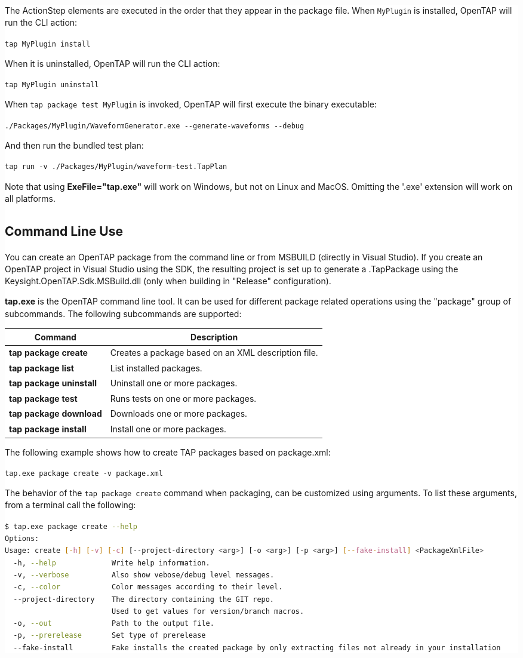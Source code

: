 The ActionStep elements are executed in the order that they appear in the package file. When `MyPlugin` is installed, OpenTAP will run the CLI action:

`tap MyPlugin install`

When it is uninstalled, OpenTAP will run the CLI action:

`tap MyPlugin uninstall`

When `tap package test MyPlugin` is invoked, OpenTAP will first execute the binary executable:

`./Packages/MyPlugin/WaveformGenerator.exe --generate-waveforms --debug`

And then run the bundled test plan: 

`tap run -v ./Packages/MyPlugin/waveform-test.TapPlan`

Note that using **ExeFile="tap.exe"** will work on Windows, but not on Linux and MacOS. Omitting the '.exe' extension will work on all platforms.

## Command Line Use
You can create an OpenTAP package from the command line or from MSBUILD (directly in Visual Studio). If you create an OpenTAP project in Visual Studio using the SDK, the resulting project is set up to generate a .TapPackage using the Keysight.OpenTAP.Sdk.MSBuild.dll (only when building in "Release" configuration).

**tap.exe** is the OpenTAP command line tool. It can be used for different package related operations using the "package" group of subcommands. The following subcommands are supported:

| **Command** | **Description** |
| ---- | -------- |
| **tap package create** | Creates a package based on an XML description file.   |
| **tap package list** | List installed packages.   |
| **tap package uninstall** | Uninstall one or more packages.   |
| **tap package test** | Runs tests on one or more packages.   |
| **tap package download** | Downloads one or more packages.  |
| **tap package install** | Install one or more packages.  |

The following example shows how to create TAP packages based on package.xml:
```
tap.exe package create -v package.xml
```
The behavior of the `tap package create` command when packaging, can be customized using arguments. To list these arguments, from a terminal call the following:

```bash
$ tap.exe package create --help
Options:
Usage: create [-h] [-v] [-c] [--project-directory <arg>] [-o <arg>] [-p <arg>] [--fake-install] <PackageXmlFile>
  -h, --help             Write help information.
  -v, --verbose          Also show vebose/debug level messages.
  -c, --color            Color messages according to their level.
  --project-directory    The directory containing the GIT repo.
                         Used to get values for version/branch macros.
  -o, --out              Path to the output file.
  -p, --prerelease       Set type of prerelease
  --fake-install         Fake installs the created package by only extracting files not already in your installation
```
